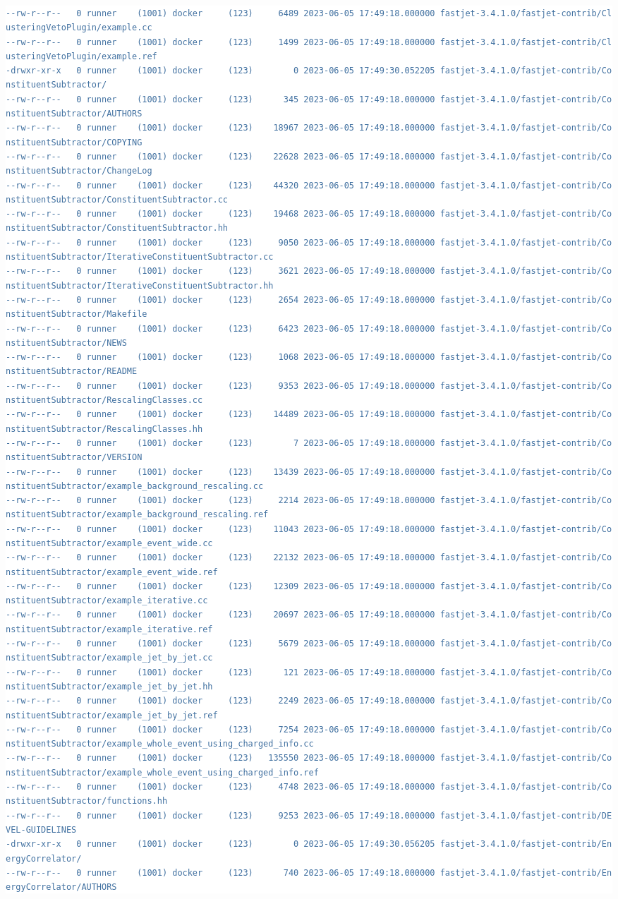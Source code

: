 ```diff
--rw-r--r--   0 runner    (1001) docker     (123)     6489 2023-06-05 17:49:18.000000 fastjet-3.4.1.0/fastjet-contrib/ClusteringVetoPlugin/example.cc
--rw-r--r--   0 runner    (1001) docker     (123)     1499 2023-06-05 17:49:18.000000 fastjet-3.4.1.0/fastjet-contrib/ClusteringVetoPlugin/example.ref
-drwxr-xr-x   0 runner    (1001) docker     (123)        0 2023-06-05 17:49:30.052205 fastjet-3.4.1.0/fastjet-contrib/ConstituentSubtractor/
--rw-r--r--   0 runner    (1001) docker     (123)      345 2023-06-05 17:49:18.000000 fastjet-3.4.1.0/fastjet-contrib/ConstituentSubtractor/AUTHORS
--rw-r--r--   0 runner    (1001) docker     (123)    18967 2023-06-05 17:49:18.000000 fastjet-3.4.1.0/fastjet-contrib/ConstituentSubtractor/COPYING
--rw-r--r--   0 runner    (1001) docker     (123)    22628 2023-06-05 17:49:18.000000 fastjet-3.4.1.0/fastjet-contrib/ConstituentSubtractor/ChangeLog
--rw-r--r--   0 runner    (1001) docker     (123)    44320 2023-06-05 17:49:18.000000 fastjet-3.4.1.0/fastjet-contrib/ConstituentSubtractor/ConstituentSubtractor.cc
--rw-r--r--   0 runner    (1001) docker     (123)    19468 2023-06-05 17:49:18.000000 fastjet-3.4.1.0/fastjet-contrib/ConstituentSubtractor/ConstituentSubtractor.hh
--rw-r--r--   0 runner    (1001) docker     (123)     9050 2023-06-05 17:49:18.000000 fastjet-3.4.1.0/fastjet-contrib/ConstituentSubtractor/IterativeConstituentSubtractor.cc
--rw-r--r--   0 runner    (1001) docker     (123)     3621 2023-06-05 17:49:18.000000 fastjet-3.4.1.0/fastjet-contrib/ConstituentSubtractor/IterativeConstituentSubtractor.hh
--rw-r--r--   0 runner    (1001) docker     (123)     2654 2023-06-05 17:49:18.000000 fastjet-3.4.1.0/fastjet-contrib/ConstituentSubtractor/Makefile
--rw-r--r--   0 runner    (1001) docker     (123)     6423 2023-06-05 17:49:18.000000 fastjet-3.4.1.0/fastjet-contrib/ConstituentSubtractor/NEWS
--rw-r--r--   0 runner    (1001) docker     (123)     1068 2023-06-05 17:49:18.000000 fastjet-3.4.1.0/fastjet-contrib/ConstituentSubtractor/README
--rw-r--r--   0 runner    (1001) docker     (123)     9353 2023-06-05 17:49:18.000000 fastjet-3.4.1.0/fastjet-contrib/ConstituentSubtractor/RescalingClasses.cc
--rw-r--r--   0 runner    (1001) docker     (123)    14489 2023-06-05 17:49:18.000000 fastjet-3.4.1.0/fastjet-contrib/ConstituentSubtractor/RescalingClasses.hh
--rw-r--r--   0 runner    (1001) docker     (123)        7 2023-06-05 17:49:18.000000 fastjet-3.4.1.0/fastjet-contrib/ConstituentSubtractor/VERSION
--rw-r--r--   0 runner    (1001) docker     (123)    13439 2023-06-05 17:49:18.000000 fastjet-3.4.1.0/fastjet-contrib/ConstituentSubtractor/example_background_rescaling.cc
--rw-r--r--   0 runner    (1001) docker     (123)     2214 2023-06-05 17:49:18.000000 fastjet-3.4.1.0/fastjet-contrib/ConstituentSubtractor/example_background_rescaling.ref
--rw-r--r--   0 runner    (1001) docker     (123)    11043 2023-06-05 17:49:18.000000 fastjet-3.4.1.0/fastjet-contrib/ConstituentSubtractor/example_event_wide.cc
--rw-r--r--   0 runner    (1001) docker     (123)    22132 2023-06-05 17:49:18.000000 fastjet-3.4.1.0/fastjet-contrib/ConstituentSubtractor/example_event_wide.ref
--rw-r--r--   0 runner    (1001) docker     (123)    12309 2023-06-05 17:49:18.000000 fastjet-3.4.1.0/fastjet-contrib/ConstituentSubtractor/example_iterative.cc
--rw-r--r--   0 runner    (1001) docker     (123)    20697 2023-06-05 17:49:18.000000 fastjet-3.4.1.0/fastjet-contrib/ConstituentSubtractor/example_iterative.ref
--rw-r--r--   0 runner    (1001) docker     (123)     5679 2023-06-05 17:49:18.000000 fastjet-3.4.1.0/fastjet-contrib/ConstituentSubtractor/example_jet_by_jet.cc
--rw-r--r--   0 runner    (1001) docker     (123)      121 2023-06-05 17:49:18.000000 fastjet-3.4.1.0/fastjet-contrib/ConstituentSubtractor/example_jet_by_jet.hh
--rw-r--r--   0 runner    (1001) docker     (123)     2249 2023-06-05 17:49:18.000000 fastjet-3.4.1.0/fastjet-contrib/ConstituentSubtractor/example_jet_by_jet.ref
--rw-r--r--   0 runner    (1001) docker     (123)     7254 2023-06-05 17:49:18.000000 fastjet-3.4.1.0/fastjet-contrib/ConstituentSubtractor/example_whole_event_using_charged_info.cc
--rw-r--r--   0 runner    (1001) docker     (123)   135550 2023-06-05 17:49:18.000000 fastjet-3.4.1.0/fastjet-contrib/ConstituentSubtractor/example_whole_event_using_charged_info.ref
--rw-r--r--   0 runner    (1001) docker     (123)     4748 2023-06-05 17:49:18.000000 fastjet-3.4.1.0/fastjet-contrib/ConstituentSubtractor/functions.hh
--rw-r--r--   0 runner    (1001) docker     (123)     9253 2023-06-05 17:49:18.000000 fastjet-3.4.1.0/fastjet-contrib/DEVEL-GUIDELINES
-drwxr-xr-x   0 runner    (1001) docker     (123)        0 2023-06-05 17:49:30.056205 fastjet-3.4.1.0/fastjet-contrib/EnergyCorrelator/
--rw-r--r--   0 runner    (1001) docker     (123)      740 2023-06-05 17:49:18.000000 fastjet-3.4.1.0/fastjet-contrib/EnergyCorrelator/AUTHORS
```